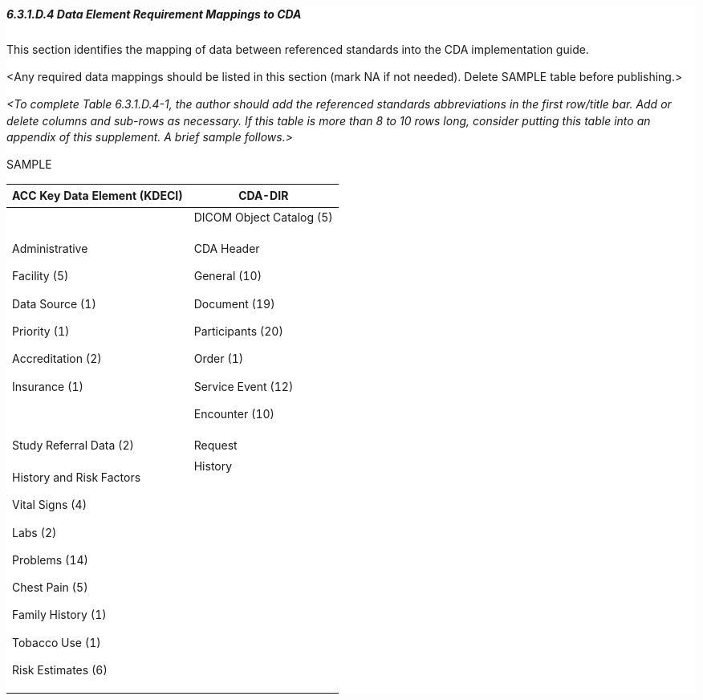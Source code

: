 ##### 6.3.1.D.4 Data Element Requirement Mappings to CDA

This section identifies the mapping of data between referenced standards
into the CDA implementation guide.

&lt;Any required data mappings should be listed in this section (mark NA
if not needed). Delete SAMPLE table before publishing.&gt;

*&lt;To complete Table 6.3.1.D.4-1, the author should add the referenced
standards abbreviations in the first row/title bar. Add or delete
columns and sub-rows as necessary. If this table is more than 8 to 10
rows long, consider putting this table into an appendix of this
supplement. A brief sample follows.&gt;*

SAMPLE

<table>
<thead>
<tr class="header">
<th>ACC Key Data Element (KDECI)</th>
<th>CDA-DIR</th>
</tr>
</thead>
<tbody>
<tr class="odd">
<td></td>
<td>DICOM Object Catalog (5)</td>
</tr>
<tr class="even">
<td><p>Administrative</p>
<p>Facility (5)</p>
<p>Data Source (1)</p>
<p>Priority (1)</p>
<p>Accreditation (2)</p>
<p>Insurance (1)</p></td>
<td><p>CDA Header</p>
<p>General (10)</p>
<p>Document (19)</p>
<p>Participants (20)</p>
<p>Order (1)</p>
<p>Service Event (12)</p>
<p>Encounter (10)</p></td>
</tr>
<tr class="odd">
<td>Study Referral Data (2)</td>
<td>Request</td>
</tr>
<tr class="even">
<td><p>History and Risk Factors</p>
<p>Vital Signs (4)</p>
<p>Labs (2)</p>
<p>Problems (14)</p>
<p>Chest Pain (5)</p>
<p>Family History (1)</p>
<p>Tobacco Use (1)</p>
<p>Risk Estimates (6)</p></td>
<td>History</td>
</tr>
</tbody>
</table>
